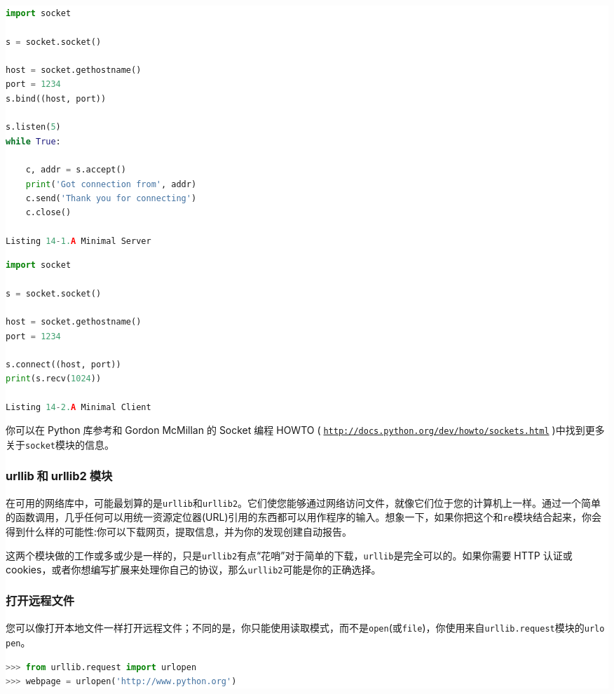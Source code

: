 ```py
import socket

s = socket.socket()

host = socket.gethostname()
port = 1234
s.bind((host, port))

s.listen(5)
while True:

    c, addr = s.accept()
    print('Got connection from', addr)
    c.send('Thank you for connecting')
    c.close()

Listing 14-1.A Minimal Server

```

```py
import socket

s = socket.socket()

host = socket.gethostname()
port = 1234

s.connect((host, port))
print(s.recv(1024))

Listing 14-2.A Minimal Client

```

你可以在 Python 库参考和 Gordon McMillan 的 Socket 编程 HOWTO ( [`http://docs.python.org/dev/howto/sockets.html`](http://docs.python.org/dev/howto/sockets.html) )中找到更多关于`socket`模块的信息。

### urllib 和 urllib2 模块

在可用的网络库中，可能最划算的是`urllib`和`urllib2`。它们使您能够通过网络访问文件，就像它们位于您的计算机上一样。通过一个简单的函数调用，几乎任何可以用统一资源定位器(URL)引用的东西都可以用作程序的输入。想象一下，如果你把这个和`re`模块结合起来，你会得到什么样的可能性:你可以下载网页，提取信息，并为你的发现创建自动报告。

这两个模块做的工作或多或少是一样的，只是`urllib2`有点“花哨”对于简单的下载，`urllib`是完全可以的。如果你需要 HTTP 认证或 cookies，或者你想编写扩展来处理你自己的协议，那么`urllib2`可能是你的正确选择。

### 打开远程文件

您可以像打开本地文件一样打开远程文件；不同的是，你只能使用读取模式，而不是`open`(或`file`)，你使用来自`urllib.request`模块的`urlopen`。

```py
>>> from urllib.request import urlopen
>>> webpage = urlopen('http://www.python.org')

```

